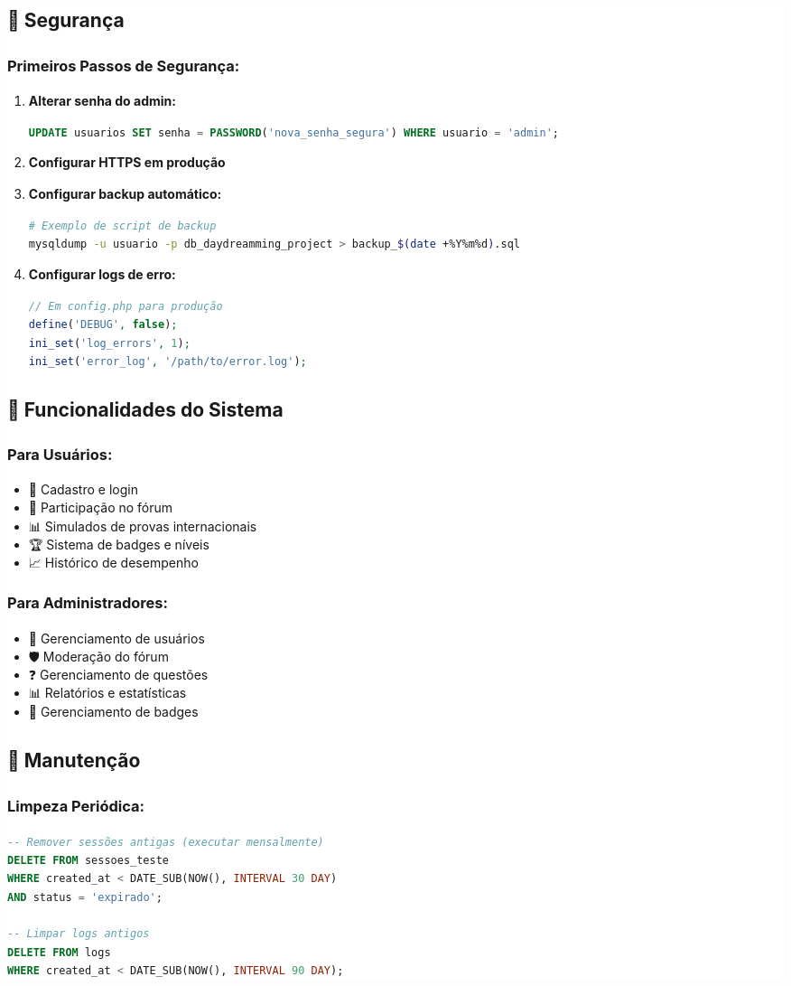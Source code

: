 ## 🔐 Segurança

### Primeiros Passos de Segurança:

1. **Alterar senha do admin:**
   ```sql
   UPDATE usuarios SET senha = PASSWORD('nova_senha_segura') WHERE usuario = 'admin';
   ```

2. **Configurar HTTPS em produção**

3. **Configurar backup automático:**
   ```bash
   # Exemplo de script de backup
   mysqldump -u usuario -p db_daydreamming_project > backup_$(date +%Y%m%d).sql
   ```

4. **Configurar logs de erro:**
   ```php
   // Em config.php para produção
   define('DEBUG', false);
   ini_set('log_errors', 1);
   ini_set('error_log', '/path/to/error.log');
   ```

## 🚀 Funcionalidades do Sistema

### Para Usuários:
- 📝 Cadastro e login
- 💬 Participação no fórum
- 📊 Simulados de provas internacionais
- 🏆 Sistema de badges e níveis
- 📈 Histórico de desempenho

### Para Administradores:
- 👥 Gerenciamento de usuários
- 🛡️ Moderação do fórum
- ❓ Gerenciamento de questões
- 📊 Relatórios e estatísticas
- 🏅 Gerenciamento de badges

## 🔧 Manutenção

### Limpeza Periódica:
```sql
-- Remover sessões antigas (executar mensalmente)
DELETE FROM sessoes_teste 
WHERE created_at < DATE_SUB(NOW(), INTERVAL 30 DAY) 
AND status = 'expirado';

-- Limpar logs antigos
DELETE FROM logs 
WHERE created_at < DATE_SUB(NOW(), INTERVAL 90 DAY);
```
